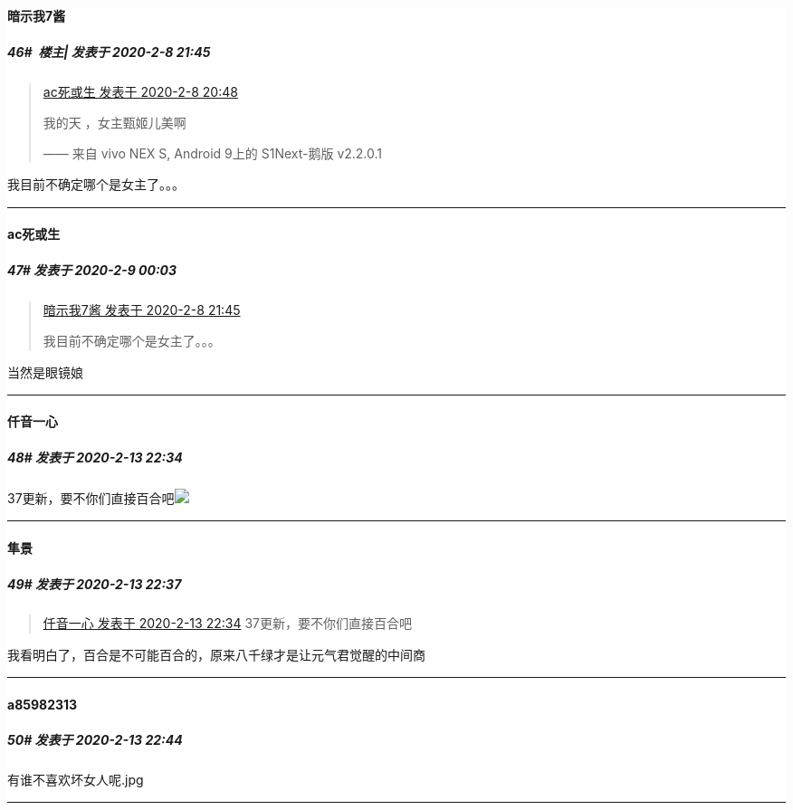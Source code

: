 ####  暗示我7酱  
##### 46#         楼主| 发表于 2020-2-8 21:45


<blockquote><a href="httphttps://bbs.saraba1st.com/2b/forum.php?mod=redirect&amp;goto=findpost&amp;pid=46363016&amp;ptid=1843338" target="_blank">ac死或生 发表于 2020-2-8 20:48</a>

我的天 ，女主甄姬儿美啊


—— 来自 vivo NEX S, Android 9上的 S1Next-鹅版 v2.2.0.1</blockquote>
我目前不确定哪个是女主了。。。


-----

####  ac死或生  
##### 47#       发表于 2020-2-9 00:03


<blockquote><a href="httphttps://bbs.saraba1st.com/2b/forum.php?mod=redirect&amp;goto=findpost&amp;pid=46363526&amp;ptid=1843338" target="_blank">暗示我7酱 发表于 2020-2-8 21:45</a>

我目前不确定哪个是女主了。。。</blockquote>
当然是眼镜娘


-----

####  仟音一心  
##### 48#       发表于 2020-2-13 22:34


37更新，要不你们直接百合吧<img src="https://static.saraba1st.com/image/smiley/face2017/068.png" referrerpolicy="no-referrer">


-----

####  隼景  
##### 49#       发表于 2020-2-13 22:37


<blockquote><a href="httphttps://bbs.saraba1st.com/2b/forum.php?mod=redirect&amp;goto=findpost&amp;pid=46410576&amp;ptid=1843338" target="_blank">仟音一心 发表于 2020-2-13 22:34</a>
37更新，要不你们直接百合吧</blockquote>
我看明白了，百合是不可能百合的，原来八千绿才是让元气君觉醒的中间商


-----

####  a85982313  
##### 50#       发表于 2020-2-13 22:44


有谁不喜欢坏女人呢.jpg


-----
